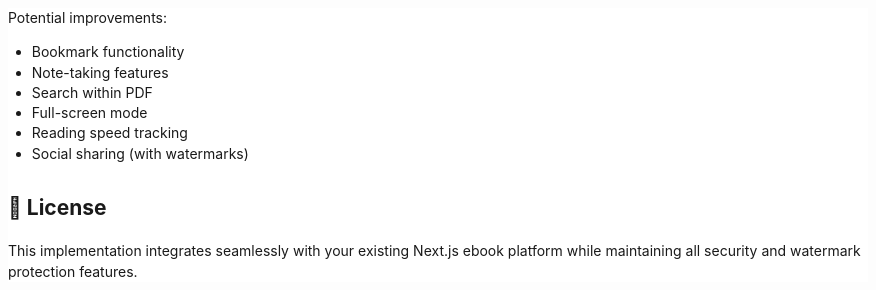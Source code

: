 Potential improvements:
- Bookmark functionality
- Note-taking features
- Search within PDF
- Full-screen mode
- Reading speed tracking
- Social sharing (with watermarks)

## 📄 License

This implementation integrates seamlessly with your existing Next.js ebook platform while maintaining all security and watermark protection features.

